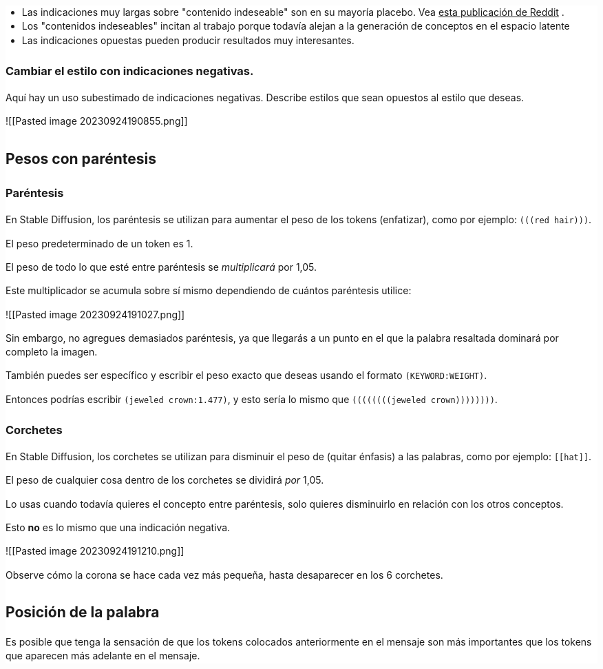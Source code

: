 - Las indicaciones muy largas sobre "contenido indeseable" son en su mayoría placebo. Vea [esta publicación de Reddit](https://www.reddit.com/r/StableDiffusion/comments/z4s8bz/clip_is_not_skynet_a_primer_on_why_your_negative/) .
- Los "contenidos indeseables" incitan al trabajo porque todavía alejan a la generación de conceptos en el espacio latente
- Las indicaciones opuestas pueden producir resultados muy interesantes.

### Cambiar el estilo con indicaciones negativas.
Aquí hay un uso subestimado de indicaciones negativas. Describe estilos que sean opuestos al estilo que deseas.

![[Pasted image 20230924190855.png]]


## Pesos con paréntesis

### Paréntesis
En Stable Diffusion, los paréntesis se utilizan para aumentar el peso de los tokens (enfatizar), como por ejemplo: `(((red hair)))`.

El peso predeterminado de un token es 1.

El peso de todo lo que esté entre paréntesis se _multiplicará_ por 1,05.

Este multiplicador se acumula sobre sí mismo dependiendo de cuántos paréntesis utilice:

![[Pasted image 20230924191027.png]]


Sin embargo, no agregues demasiados paréntesis, ya que llegarás a un punto en el que la palabra resaltada dominará por completo la imagen.

También puedes ser específico y escribir el peso exacto que deseas usando el formato `(KEYWORD:WEIGHT)`.

Entonces podrías escribir `(jeweled crown:1.477)`, y esto sería lo mismo que `((((((((jeweled crown))))))))`.

### Corchetes
En Stable Diffusion, los corchetes se utilizan para disminuir el peso de (quitar énfasis) a las palabras, como por ejemplo: `[[hat]]`.

El peso de cualquier cosa dentro de los corchetes se dividirá _por_ 1,05.

Lo usas cuando todavía quieres el concepto entre paréntesis, solo quieres disminuirlo en relación con los otros conceptos.

Esto **no** es lo mismo que una indicación negativa.

![[Pasted image 20230924191210.png]]

Observe cómo la corona se hace cada vez más pequeña, hasta desaparecer en los 6 corchetes.

## Posición de la palabra
Es posible que tenga la sensación de que los tokens colocados anteriormente en el mensaje son más importantes que los tokens que aparecen más adelante en el mensaje.
